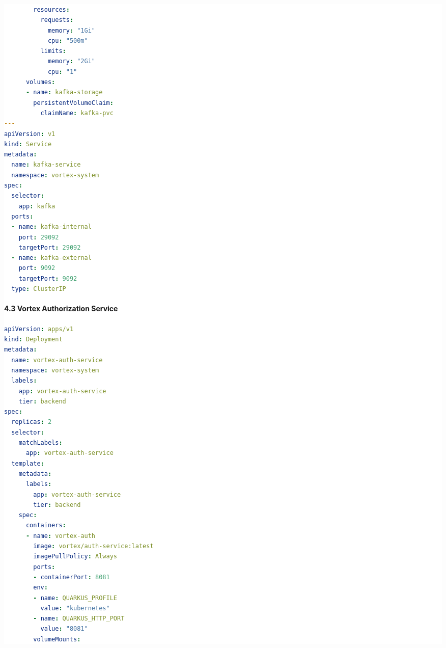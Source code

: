 ```yaml
        resources:
          requests:
            memory: "1Gi"
            cpu: "500m"
          limits:
            memory: "2Gi"
            cpu: "1"
      volumes:
      - name: kafka-storage
        persistentVolumeClaim:
          claimName: kafka-pvc
---
apiVersion: v1
kind: Service
metadata:
  name: kafka-service
  namespace: vortex-system
spec:
  selector:
    app: kafka
  ports:
  - name: kafka-internal
    port: 29092
    targetPort: 29092
  - name: kafka-external
    port: 9092
    targetPort: 9092
  type: ClusterIP
```

#### **4.3 Vortex Authorization Service**
```yaml
apiVersion: apps/v1
kind: Deployment
metadata:
  name: vortex-auth-service
  namespace: vortex-system
  labels:
    app: vortex-auth-service
    tier: backend
spec:
  replicas: 2
  selector:
    matchLabels:
      app: vortex-auth-service
  template:
    metadata:
      labels:
        app: vortex-auth-service
        tier: backend
    spec:
      containers:
      - name: vortex-auth
        image: vortex/auth-service:latest
        imagePullPolicy: Always
        ports:
        - containerPort: 8081
        env:
        - name: QUARKUS_PROFILE
          value: "kubernetes"
        - name: QUARKUS_HTTP_PORT
          value: "8081"
        volumeMounts:
```